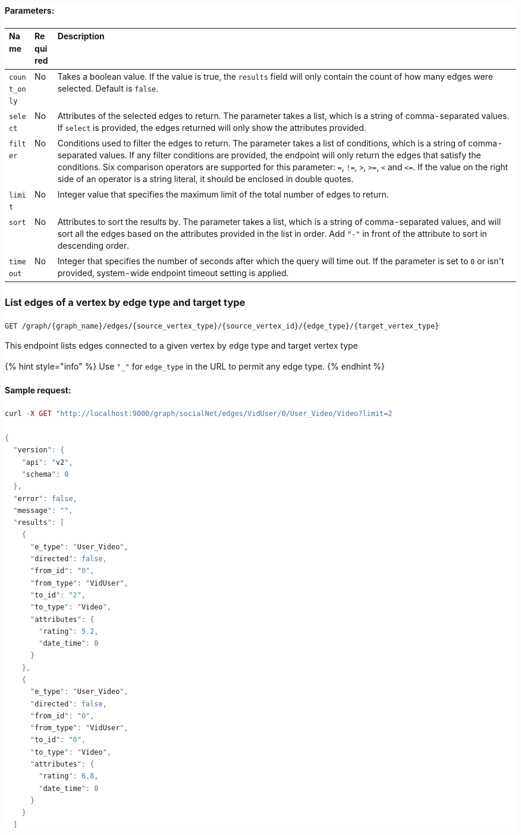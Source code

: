 #### Parameters:

| Name | Required | Description |
| :--- | :--- | :--- |
| `count_only` | No | Takes a boolean value. If the value is true, the `results` field will only contain the count of how many edges were selected. Default is `false`. |
| `select` | No | Attributes of the selected edges to return. The parameter takes a list, which is a string of comma-separated values. If `select` is provided, the edges returned will only show the attributes provided.  |
| `filter` | No | Conditions used to filter the edges to return. The parameter takes a list of conditions, which is a string of comma-separated values. If any filter conditions are provided, the endpoint will only return the edges that satisfy the conditions. Six comparison operators are supported for this parameter: `=`, `!=`, `>`, `>=`, `<` and `<=`. If the value on the right side of an operator is a string literal, it should be enclosed in double quotes. |
| `limit` | No | Integer value that specifies the maximum limit of the total number of edges to return. |
| `sort` | No | Attributes to sort the results by. The parameter takes a list, which is a string of comma-separated values, and will sort all the edges based on the attributes provided in the list in order. Add `"-"` in front of the attribute to sort in descending order. |
| `timeout` | No | Integer that specifies the number of seconds after which the query will time out. If the parameter is set to `0` or isn't provided, system-wide endpoint timeout setting is applied.  |

### List edges of a vertex by edge type and target type

```bash
GET /graph/{graph_name}/edges/{source_vertex_type}/{source_vertex_id}/{edge_type}/{target_vertex_type}
```

This endpoint lists edges connected to a given vertex by edge type and target vertex type

{% hint style="info" %}
Use `"_"` for `edge_type` in the URL to permit any edge type.
{% endhint %}

#### Sample request:

```php
curl -X GET "http://localhost:9000/graph/socialNet/edges/VidUser/0/User_Video/Video?limit=2

{
  "version": {
    "api": "v2",
    "schema": 0
  },
  "error": false,
  "message": "",
  "results": [
    {
      "e_type": "User_Video",
      "directed": false,
      "from_id": "0",
      "from_type": "VidUser",
      "to_id": "2",
      "to_type": "Video",
      "attributes": {
        "rating": 5.2,
        "date_time": 0
      }
    },
    {
      "e_type": "User_Video",
      "directed": false,
      "from_id": "0",
      "from_type": "VidUser",
      "to_id": "0",
      "to_type": "Video",
      "attributes": {
        "rating": 6.8,
        "date_time": 0
      }
    }
  ]
```